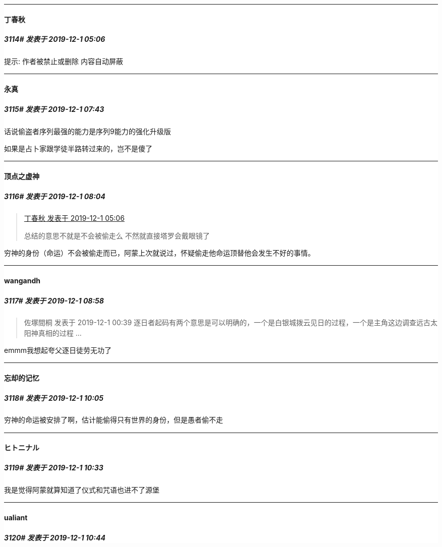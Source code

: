 *****

####  丁春秋  
##### 3114#       发表于 2019-12-1 05:06

提示: 作者被禁止或删除 内容自动屏蔽

*****

####  永真  
##### 3115#       发表于 2019-12-1 07:43

话说偷盗者序列最强的能力是序列9能力的强化升级版

如果是占卜家跟学徒半路转过来的，岂不是傻了

*****

####  顶点之虚神  
##### 3116#       发表于 2019-12-1 08:04

<blockquote><a href="httphttps://bbs.saraba1st.com/2b/forum.php?mod=redirect&amp;goto=findpost&amp;pid=45673288&amp;ptid=1860016" target="_blank">丁春秋 发表于 2019-12-1 05:06</a>

总结的意思不就是不会被偷走么 不然就直接塔罗会戴眼镜了</blockquote>
穷神的身份（命运）不会被偷走而已，阿蒙上次就说过，怀疑偷走他命运顶替他会发生不好的事情。

*****

####  wangandh  
##### 3117#       发表于 2019-12-1 08:58

<blockquote>佐塚間桐 发表于 2019-12-1 00:39
逐日者起码有两个意思是可以明确的，一个是白银城拨云见日的过程，一个是主角这边调查远古太阳神真相的过程 ...</blockquote>
emmm我想起夸父逐日徒劳无功了

*****

####  忘却的记忆  
##### 3118#       发表于 2019-12-1 10:05

穷神的命运被安排了啊，估计能偷得只有世界的身份，但是愚者偷不走

*****

####  ヒトニナル  
##### 3119#       发表于 2019-12-1 10:33

我是觉得阿蒙就算知道了仪式和咒语也进不了源堡

*****

####  ualiant  
##### 3120#       发表于 2019-12-1 10:44
